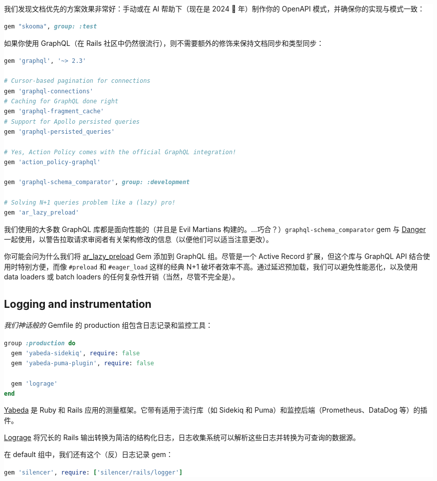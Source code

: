 我们发现文档优先的方案效果非常好：手动或在 AI 帮助下（现在是 2024 🤖 年）制作你的 OpenAPI 模式，并确保你的实现与模式一致：

```ruby
gem "skooma", group: :test
```

如果你使用 GraphQL（在 Rails 社区中仍然很流行），则不需要额外的修饰来保持文档同步和类型同步：

```ruby
gem 'graphql', '~> 2.3'

# Cursor-based pagination for connections
gem 'graphql-connections'
# Caching for GraphQL done right
gem 'graphql-fragment_cache'
# Support for Apollo persisted queries
gem 'graphql-persisted_queries'

# Yes, Action Policy comes with the official GraphQL integration!
gem 'action_policy-graphql'

gem 'graphql-schema_comparator', group: :development

# Solving N+1 queries problem like a (lazy) pro!
gem 'ar_lazy_preload'
```

我们使用的大多数 GraphQL 库都是面向性能的（并且是 Evil Martians 构建的。...巧合？）`graphql-schema_comparator` gem 与 [Danger](https://evilmartians.com/chronicles/danger-on-rails-make-robots-do-some-code-review-for-you) 一起使用，以警告拉取请求审阅者有关架构修改的信息（以便他们可以适当注意更改）。

你可能会问为什么我们将 [ar_lazy_preload](https://evilmartians.com/opensource/ar-lazy-preload) Gem 添加到 GraphQL 组。尽管是一个 Active Record 扩展，但这个库与 GraphQL API 结合使用时特别方便，而像 `#preload` 和 `#eager_load` 这样的经典 N+1 破坏者效率不高。通过延迟预加载，我们可以避免性能恶化，以及使用 data loaders 或 batch loaders 的任何复杂性开销（当然，尽管不完全是）。

## Logging and instrumentation

_我们神话般的_ Gemfile 的 production 组包含日志记录和监控工具：

```ruby
group :production do
  gem 'yabeda-sidekiq', require: false
  gem 'yabeda-puma-plugin', require: false

  gem 'lograge'
end
```

[Yabeda](https://evilmartians.com/opensource/yabeda) 是 Ruby 和 Rails 应用的测量框架。它带有适用于流行库（如 Sidekiq 和 Puma）和监控后端（Prometheus、DataDog 等）的插件。

[Lograge](https://github.com/roidrage/lograge) 将冗长的 Rails 输出转换为简洁的结构化日志，日志收集系统可以解析这些日志并转换为可查询的数据源。

在 default 组中，我们还有这个（反）日志记录 gem：

```ruby
gem 'silencer', require: ['silencer/rails/logger']
```
